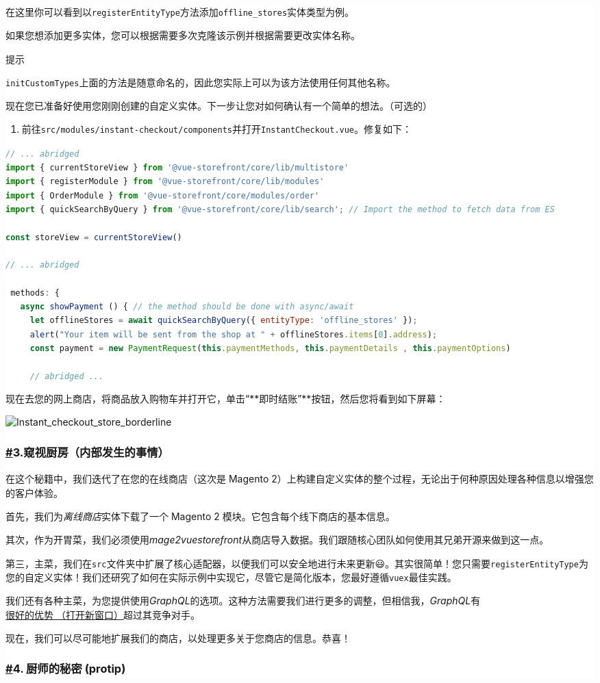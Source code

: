 在这里你可以看到以`registerEntityType`方法添加`offline_stores`实体类型为例。

如果您想添加更多实体，您可以根据需要多次克隆该示例并根据需要更改实体名称。

提示

`initCustomTypes`上面的方法是随意命名的，因此您实际上可以为该方法使用任何其他名称。

现在您已准备好使用您刚刚创建的自定义实体。下一步让您对如何确认有一个简单的想法。（可选的）

1. 前往`src/modules/instant-checkout/components`并打开`InstantCheckout.vue`。修复如下：

```js
// ... abridged 
import { currentStoreView } from '@vue-storefront/core/lib/multistore'
import { registerModule } from '@vue-storefront/core/lib/modules'
import { OrderModule } from '@vue-storefront/core/modules/order'
import { quickSearchByQuery } from '@vue-storefront/core/lib/search'; // Import the method to fetch data from ES

const storeView = currentStoreView()

// ... abridged

 methods: {
   async showPayment () { // the method should be done with async/await
     let offlineStores = await quickSearchByQuery({ entityType: 'offline_stores' }); 
     alert("Your item will be sent from the shop at " + offlineStores.items[0].address); 
     const payment = new PaymentRequest(this.paymentMethods, this.paymentDetails , this.paymentOptions)

     // abridged ...
```

现在去您的网上商店，将商品放入购物车并打开它，单击“**即时结账”**按钮，然后您将看到如下屏幕：

![Instant_checkout_store_borderline](https://docs.vuestorefront.io/v1/assets/img/stores.79c55657.png)

### [#](https://docs.vuestorefront.io/v1/guide/cookbook/elastic.html#_3-peep-into-the-kitchen-what-happens-internally-2)3.窥视厨房（内部发生的事情）

在这个秘籍中，我们迭代了在您的在线商店（这次是 Magento 2）上构建自定义实体的整个过程，无论出于何种原因处理各种信息以增强您的客户体验。

首先，我们为*离线商店*实体下载了一个 Magento 2 模块。它包含每个线下商店的基本信息。

其次，作为开胃菜，我们必须使用*mage2vuestorefront*从商店导入数据。我们跟随核心团队如何使用其兄弟开源来做到这一点。

第三，主菜，我们在`src`文件夹中扩展了核心适配器，以便我们可以安全地进行未来更新😃。其实很简单！您只需要`registerEntityType`为您的自定义实体！我们还研究了如何在实际示例中实现它，尽管它是简化版本，您最好遵循`vuex`最佳实践。

我们还有各种主菜，为您提供使用*GraphQL*的选项。这种方法需要我们进行更多的调整，但相信我，*GraphQL*有[很好的优势 （打开新窗口）](https://www.altexsoft.com/blog/engineering/graphql-core-features-architecture-pros-and-cons/)超过其竞争对手。

现在，我们可以尽可能地扩展我们的商店，以处理更多关于您商店的信息。恭喜！

### [#](https://docs.vuestorefront.io/v1/guide/cookbook/elastic.html#_4-chef-s-secret-protip-2)4. 厨师的秘密 (protip)
